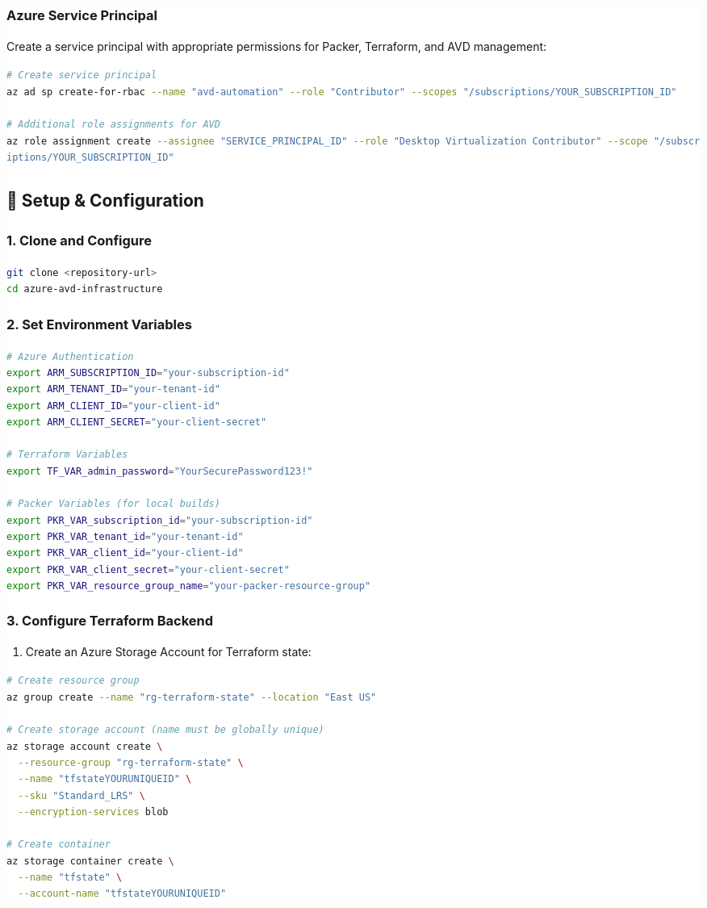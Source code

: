 ### Azure Service Principal
Create a service principal with appropriate permissions for Packer, Terraform, and AVD management:

```bash
# Create service principal
az ad sp create-for-rbac --name "avd-automation" --role "Contributor" --scopes "/subscriptions/YOUR_SUBSCRIPTION_ID"

# Additional role assignments for AVD
az role assignment create --assignee "SERVICE_PRINCIPAL_ID" --role "Desktop Virtualization Contributor" --scope "/subscriptions/YOUR_SUBSCRIPTION_ID"
```

## 🔧 Setup & Configuration

### 1. Clone and Configure

```bash
git clone <repository-url>
cd azure-avd-infrastructure
```

### 2. Set Environment Variables

```bash
# Azure Authentication
export ARM_SUBSCRIPTION_ID="your-subscription-id"
export ARM_TENANT_ID="your-tenant-id"
export ARM_CLIENT_ID="your-client-id"
export ARM_CLIENT_SECRET="your-client-secret"

# Terraform Variables
export TF_VAR_admin_password="YourSecurePassword123!"

# Packer Variables (for local builds)
export PKR_VAR_subscription_id="your-subscription-id"
export PKR_VAR_tenant_id="your-tenant-id"
export PKR_VAR_client_id="your-client-id"
export PKR_VAR_client_secret="your-client-secret"
export PKR_VAR_resource_group_name="your-packer-resource-group"
```

### 3. Configure Terraform Backend

1. Create an Azure Storage Account for Terraform state:
```bash
# Create resource group
az group create --name "rg-terraform-state" --location "East US"

# Create storage account (name must be globally unique)
az storage account create \
  --resource-group "rg-terraform-state" \
  --name "tfstateYOURUNIQUEID" \
  --sku "Standard_LRS" \
  --encryption-services blob

# Create container
az storage container create \
  --name "tfstate" \
  --account-name "tfstateYOURUNIQUEID"
```
